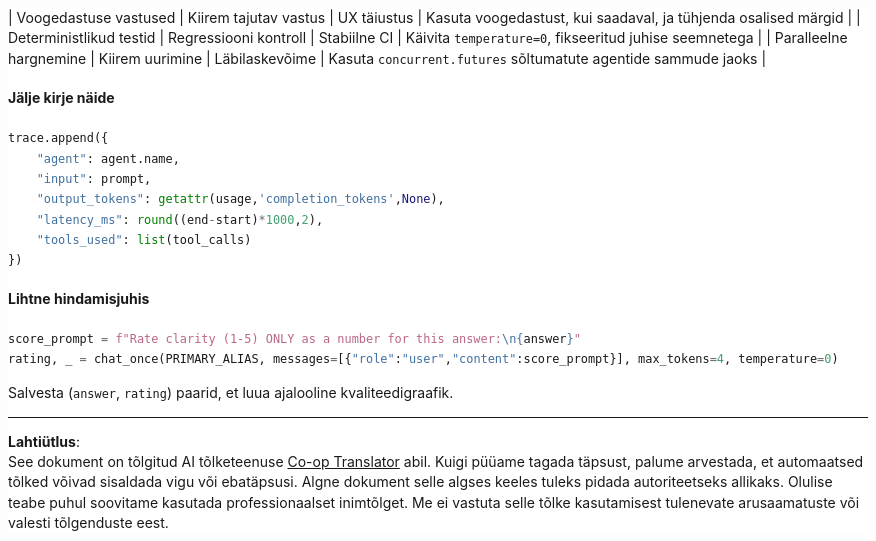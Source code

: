 | Voogedastuse vastused | Kiirem tajutav vastus    | UX täiustus                | Kasuta voogedastust, kui saadaval, ja tühjenda osalised märgid |
| Deterministlikud testid | Regressiooni kontroll   | Stabiilne CI               | Käivita `temperature=0`, fikseeritud juhise seemnetega |
| Paralleelne hargnemine | Kiirem uurimine         | Läbilaskevõime             | Kasuta `concurrent.futures` sõltumatute agentide sammude jaoks |

#### Jälje kirje näide

```python
trace.append({
    "agent": agent.name,
    "input": prompt,
    "output_tokens": getattr(usage,'completion_tokens',None),
    "latency_ms": round((end-start)*1000,2),
    "tools_used": list(tool_calls)
})
```


#### Lihtne hindamisjuhis

```python
score_prompt = f"Rate clarity (1-5) ONLY as a number for this answer:\n{answer}"
rating, _ = chat_once(PRIMARY_ALIAS, messages=[{"role":"user","content":score_prompt}], max_tokens=4, temperature=0)
```

Salvesta (`answer`, `rating`) paarid, et luua ajalooline kvaliteedigraafik.

---

**Lahtiütlus**:  
See dokument on tõlgitud AI tõlketeenuse [Co-op Translator](https://github.com/Azure/co-op-translator) abil. Kuigi püüame tagada täpsust, palume arvestada, et automaatsed tõlked võivad sisaldada vigu või ebatäpsusi. Algne dokument selle algses keeles tuleks pidada autoriteetseks allikaks. Olulise teabe puhul soovitame kasutada professionaalset inimtõlget. Me ei vastuta selle tõlke kasutamisest tulenevate arusaamatuste või valesti tõlgenduste eest.